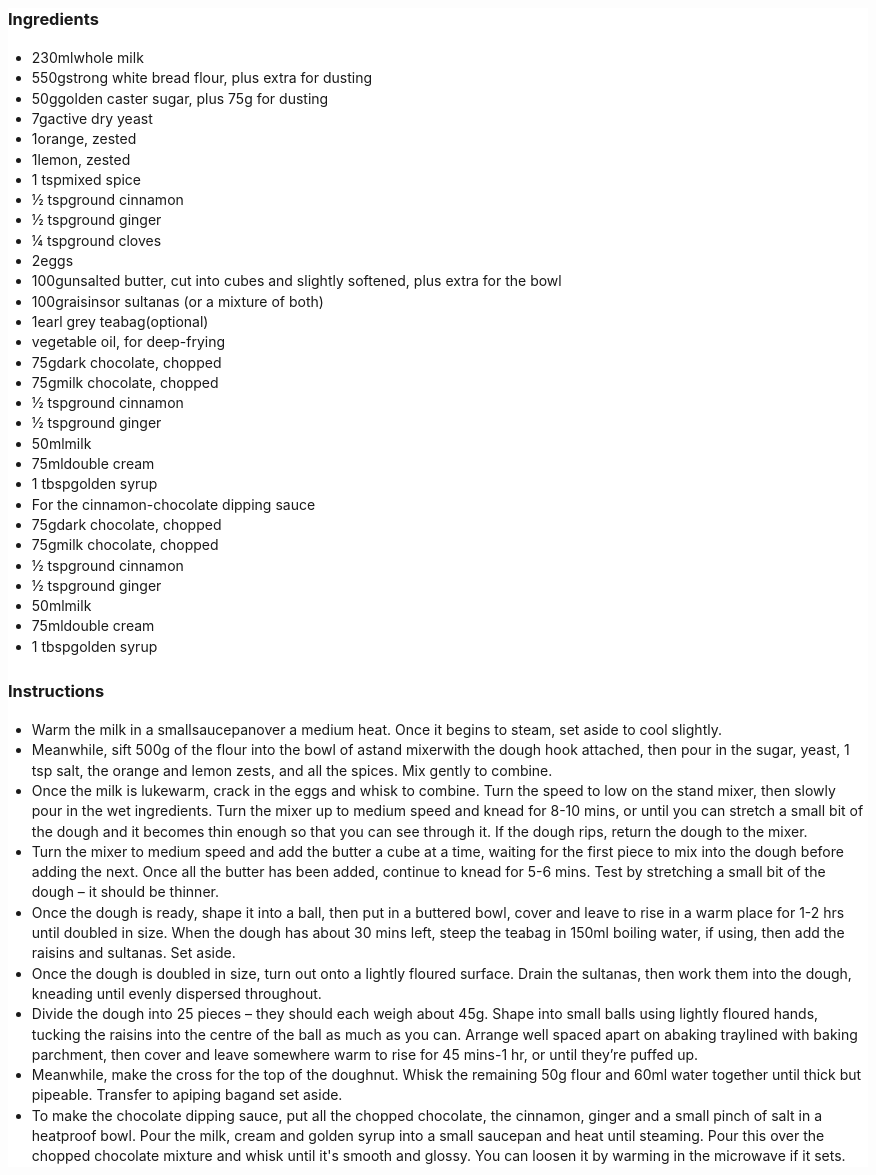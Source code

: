 ### Ingredients
- 230mlwhole milk
- 550gstrong white bread flour, plus extra for dusting
- 50ggolden caster sugar, plus 75g for dusting
- 7gactive dry yeast
- 1orange, zested
- 1lemon, zested
- 1 tspmixed spice
- ½ tspground cinnamon
- ½ tspground ginger
- ¼ tspground cloves
- 2eggs
- 100gunsalted butter, cut into cubes and slightly softened, plus extra for the bowl
- 100graisinsor sultanas (or a mixture of both)
- 1earl grey teabag(optional)
- vegetable oil, for deep-frying
- 75gdark chocolate, chopped
- 75gmilk chocolate, chopped
- ½ tspground cinnamon
- ½ tspground ginger
- 50mlmilk
- 75mldouble cream
- 1 tbspgolden syrup
- For the cinnamon-chocolate dipping sauce
- 75gdark chocolate, chopped
- 75gmilk chocolate, chopped
- ½ tspground cinnamon
- ½ tspground ginger
- 50mlmilk
- 75mldouble cream
- 1 tbspgolden syrup

### Instructions
- Warm the milk in a smallsaucepanover a medium heat. Once it begins to steam, set aside to cool slightly.
- Meanwhile, sift 500g of the flour into the bowl of astand mixerwith the dough hook attached, then pour in the sugar, yeast, 1 tsp salt, the orange and lemon zests, and all the spices. Mix gently to combine.
- Once the milk is lukewarm, crack in the eggs and whisk to combine. Turn the speed to low on the stand mixer, then slowly pour in the wet ingredients. Turn the mixer up to medium speed and knead for 8-10 mins, or until you can stretch a small bit of the dough and it becomes thin enough so that you can see through it. If the dough rips, return the dough to the mixer.
- Turn the mixer to medium speed and add the butter a cube at a time, waiting for the first piece to mix into the dough before adding the next. Once all the butter has been added, continue to knead for 5-6 mins. Test by stretching a small bit of the dough – it should be thinner.
- Once the dough is ready, shape it into a ball, then put in a buttered bowl, cover and leave to rise in a warm place for 1-2 hrs until doubled in size. When the dough has about 30 mins left, steep the teabag in 150ml boiling water, if using, then add the raisins and sultanas. Set aside.
- Once the dough is doubled in size, turn out onto a lightly floured surface. Drain the sultanas, then work them into the dough, kneading until evenly dispersed throughout.
- Divide the dough into 25 pieces – they should each weigh about 45g. Shape into small balls using lightly floured hands, tucking the raisins into the centre of the ball as much as you can. Arrange well spaced apart on abaking traylined with baking parchment, then cover and leave somewhere warm to rise for 45 mins-1 hr, or until they’re puffed up.
- Meanwhile, make the cross for the top of the doughnut. Whisk the remaining 50g flour and 60ml water together until thick but pipeable. Transfer to apiping bagand set aside.
- To make the chocolate dipping sauce, put all the chopped chocolate, the cinnamon, ginger and a small pinch of salt in a heatproof bowl. Pour the milk, cream and golden syrup into a small saucepan and heat until steaming. Pour this over the chopped chocolate mixture and whisk until it's smooth and glossy. You can loosen it by warming in the microwave if it sets.